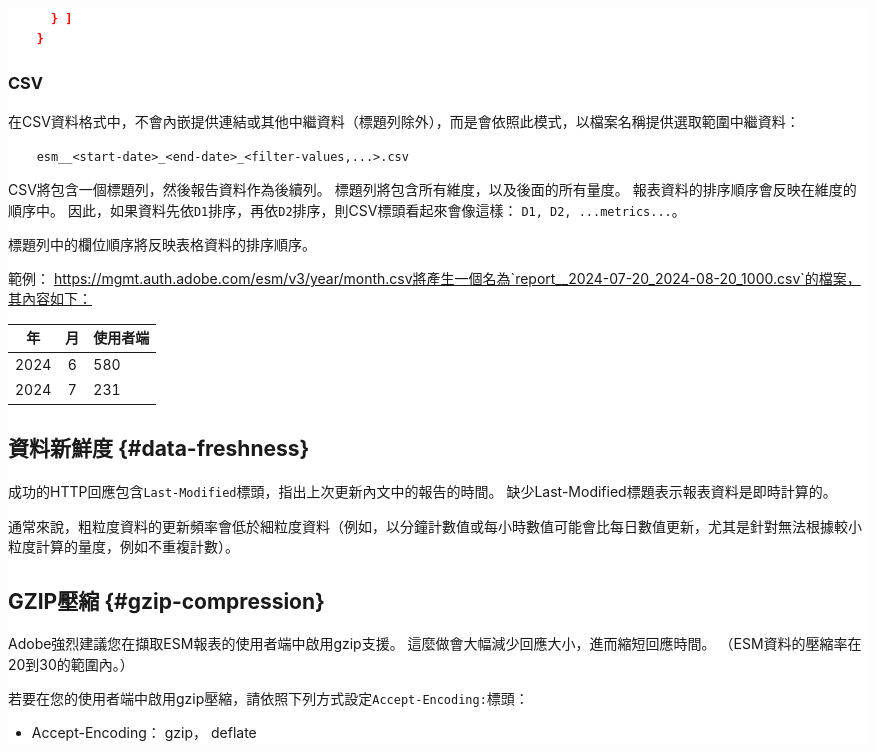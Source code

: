   ```JSON
        } ]
      }
  ```

### CSV

在CSV資料格式中，不會內嵌提供連結或其他中繼資料（標題列除外），而是會依照此模式，以檔案名稱提供選取範圍中繼資料：

```CSV
    esm__<start-date>_<end-date>_<filter-values,...>.csv
```

CSV將包含一個標題列，然後報告資料作為後續列。 標題列將包含所有維度，以及後面的所有量度。 報表資料的排序順序會反映在維度的順序中。 因此，如果資料先依`D1`排序，再依`D2`排序，則CSV標頭看起來會像這樣： `D1, D2, ...metrics...`。

標題列中的欄位順序將反映表格資料的排序順序。


範例： https://mgmt.auth.adobe.com/esm/v3/year/month.csv將產生一個名為`report__2024-07-20_2024-08-20_1000.csv`的檔案，其內容如下：


| 年 | 月 | 使用者端 |
| ---- | :---: | ------- |
| 2024 | 6 | 580 |
| 2024 | 7 | 231 |

## 資料新鮮度 {#data-freshness}

成功的HTTP回應包含`Last-Modified`標頭，指出上次更新內文中的報告的時間。 缺少Last-Modified標題表示報表資料是即時計算的。

通常來說，粗粒度資料的更新頻率會低於細粒度資料（例如，以分鐘計數值或每小時數值可能會比每日數值更新，尤其是針對無法根據較小粒度計算的量度，例如不重複計數）。

## GZIP壓縮 {#gzip-compression}

Adobe強烈建議您在擷取ESM報表的使用者端中啟用gzip支援。 這麼做會大幅減少回應大小，進而縮短回應時間。 （ESM資料的壓縮率在20到30的範圍內。）

若要在您的使用者端中啟用gzip壓縮，請依照下列方式設定`Accept-Encoding:`標頭：

* Accept-Encoding： gzip， deflate



